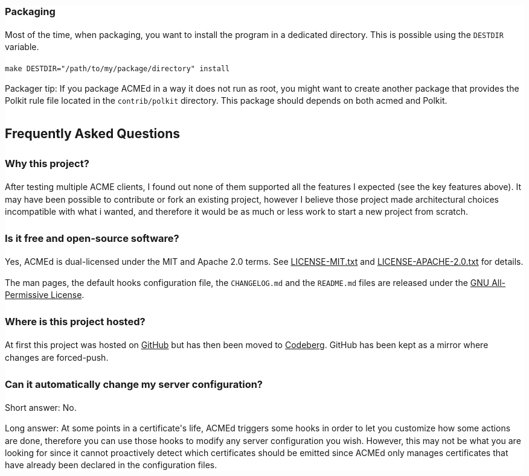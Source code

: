 [target_triple]: https://doc.rust-lang.org/nightly/rustc/platform-support.html


### Packaging

Most of the time, when packaging, you want to install the program in a
dedicated directory. This is possible using the `DESTDIR` variable.

```
make DESTDIR="/path/to/my/package/directory" install
```

Packager tip: If you package ACMEd in a way it does not run as root, you might
want to create another package that provides the Polkit rule file located in
the `contrib/polkit` directory. This package should depends on both acmed and
Polkit.


## Frequently Asked Questions

### Why this project?

After testing multiple ACME clients, I found out none of them supported all the
features I expected (see the key features above). It may have been possible to
contribute or fork an existing project, however I believe those project made
architectural choices incompatible with what i wanted, and therefore it would
be as much or less work to start a new project from scratch.

### Is it free and open-source software?

Yes, ACMEd is dual-licensed under the MIT and Apache 2.0 terms. See
[LICENSE-MIT.txt](LICENSE-MIT.txt) and
[LICENSE-APACHE-2.0.txt](LICENSE-APACHE-2.0.txt) for details.

The man pages, the default hooks configuration file, the `CHANGELOG.md` and the
`README.md` files are released under the [GNU All-Permissive
License](https://www.gnu.org/prep/maintain/html_node/License-Notices-for-Other-Files.html).

### Where is this project hosted?

At first this project was hosted on [GitHub][acmed_github] but has then been
moved to [Codeberg][acmed_codeberg]. GitHub has been kept as a mirror where
changes are forced-push.

[acmed_github]: https://github.com/breard-r/acmed
[acmed_codeberg]: https://codeberg.org/rbd/acmed

### Can it automatically change my server configuration?

Short answer: No.

Long answer: At some points in a certificate's life, ACMEd triggers some hooks
in order to let you customize how some actions are done, therefore you can use
those hooks to modify any server configuration you wish. However, this may not
be what you are looking for since it cannot proactively detect which
certificates should be emitted since ACMEd only manages certificates that have
already been declared in the configuration files.


[//]: # (Copyright 2019-2020 Rodolphe Bréard <rodolphe@breard.tf>)
[//]: # (Copying and distribution of this file, with or without modification,)
[//]: # (are permitted in any medium without royalty provided the copyright)
[//]: # (notice and this notice are preserved.  This file is offered as-is,)
[//]: # (without any warranty.)
[rfc_8555]: https://tools.ietf.org/html/rfc8555
[tls-alpn-01]: https://tools.ietf.org/html/rfc8737
[rfc_8738]: https://tools.ietf.org/html/rfc8738
[hpkp]: https://en.wikipedia.org/wiki/HTTP_Public_Key_Pinning
[rfc_8739]: https://tools.ietf.org/html/rfc8739
[wiki]: https://codeberg.org/rbd/acmed/wiki
[rust]: https://www.rust-lang.org/
[anssi_tls_en]: https://cyber.gouv.fr/en/publications/security-recommendations-tls
[anssi_tls_fr]: https://cyber.gouv.fr/publications/recommandations-de-securite-relatives-tls
[letsencrypt_how]: https://letsencrypt.org/how-it-works/
[wikipedia_async]: https://en.wikipedia.org/wiki/Asynchrony_(computer_programming)
[nist_sp_800-57_p1]: https://csrc.nist.gov/pubs/sp/800/57/pt1/r5/final
[letsencrypt_ecdsa]: https://letsencrypt.org/2020/09/17/new-root-and-intermediates.html